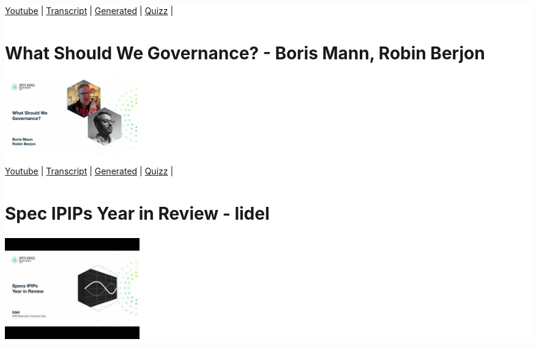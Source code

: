 [Youtube](https://youtube.com/watch?v=bILa9sPpBMs) |
[Transcript](/thing23/bILa9sPpBMs.md) |
[Generated](/thing23/bILa9sPpBMs.ai.md) |
[Quizz](/thing23/bILa9sPpBMs.quizz.md) |
    
# What Should We Governance? - Boris Mann, Robin Berjon

<img src="/thing23/svqlHO3K_RQ.jpg?raw=true" width="220">

[Youtube](https://youtube.com/watch?v=svqlHO3K_RQ) |
[Transcript](/thing23/svqlHO3K_RQ.md) |
[Generated](/thing23/svqlHO3K_RQ.ai.md) |
[Quizz](/thing23/svqlHO3K_RQ.quizz.md) |
    
# Spec IPIPs Year in Review - lidel

<img src="/thing23/WcHlV6sQuDI.jpg?raw=true" width="220">
